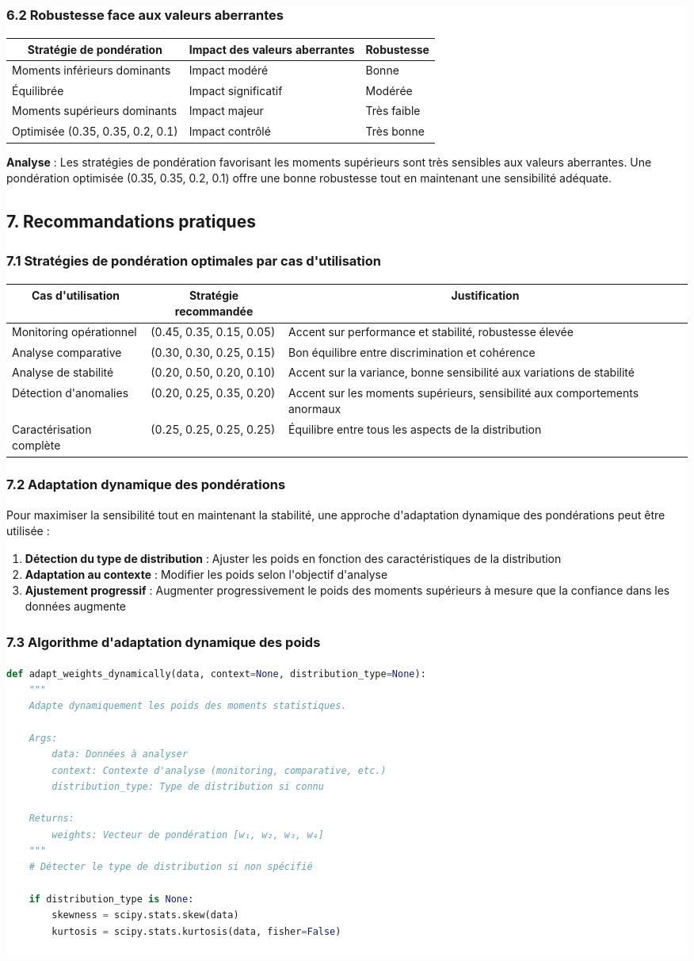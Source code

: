 ### 6.2 Robustesse face aux valeurs aberrantes

| Stratégie de pondération | Impact des valeurs aberrantes | Robustesse |
|--------------------------|-------------------------------|------------|
| Moments inférieurs dominants | Impact modéré | Bonne |
| Équilibrée | Impact significatif | Modérée |
| Moments supérieurs dominants | Impact majeur | Très faible |
| Optimisée (0.35, 0.35, 0.2, 0.1) | Impact contrôlé | Très bonne |

**Analyse** : Les stratégies de pondération favorisant les moments supérieurs sont très sensibles aux valeurs aberrantes. Une pondération optimisée (0.35, 0.35, 0.2, 0.1) offre une bonne robustesse tout en maintenant une sensibilité adéquate.

## 7. Recommandations pratiques

### 7.1 Stratégies de pondération optimales par cas d'utilisation

| Cas d'utilisation | Stratégie recommandée | Justification |
|-------------------|------------------------|---------------|
| Monitoring opérationnel | (0.45, 0.35, 0.15, 0.05) | Accent sur performance et stabilité, robustesse élevée |
| Analyse comparative | (0.30, 0.30, 0.25, 0.15) | Bon équilibre entre discrimination et cohérence |
| Analyse de stabilité | (0.20, 0.50, 0.20, 0.10) | Accent sur la variance, bonne sensibilité aux variations de stabilité |
| Détection d'anomalies | (0.20, 0.25, 0.35, 0.20) | Accent sur les moments supérieurs, sensibilité aux comportements anormaux |
| Caractérisation complète | (0.25, 0.25, 0.25, 0.25) | Équilibre entre tous les aspects de la distribution |

### 7.2 Adaptation dynamique des pondérations

Pour maximiser la sensibilité tout en maintenant la stabilité, une approche d'adaptation dynamique des pondérations peut être utilisée :

1. **Détection du type de distribution** : Ajuster les poids en fonction des caractéristiques de la distribution
2. **Adaptation au contexte** : Modifier les poids selon l'objectif d'analyse
3. **Ajustement progressif** : Augmenter progressivement le poids des moments supérieurs à mesure que la confiance dans les données augmente

### 7.3 Algorithme d'adaptation dynamique des poids

```python
def adapt_weights_dynamically(data, context=None, distribution_type=None):
    """
    Adapte dynamiquement les poids des moments statistiques.
    
    Args:
        data: Données à analyser
        context: Contexte d'analyse (monitoring, comparative, etc.)
        distribution_type: Type de distribution si connu
        
    Returns:
        weights: Vecteur de pondération [w₁, w₂, w₃, w₄]
    """
    # Détecter le type de distribution si non spécifié

    if distribution_type is None:
        skewness = scipy.stats.skew(data)
        kurtosis = scipy.stats.kurtosis(data, fisher=False)
        
```